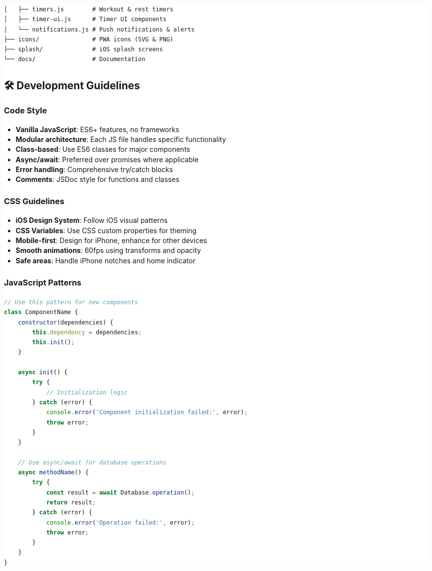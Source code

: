 ```
│   ├── timers.js        # Workout & rest timers
│   ├── timer-ui.js      # Timer UI components
│   └── notifications.js # Push notifications & alerts
├── icons/               # PWA icons (SVG & PNG)
├── splash/              # iOS splash screens
└── docs/                # Documentation
```

## 🛠️ Development Guidelines

### Code Style
- **Vanilla JavaScript**: ES6+ features, no frameworks
- **Modular architecture**: Each JS file handles specific functionality
- **Class-based**: Use ES6 classes for major components
- **Async/await**: Preferred over promises where applicable
- **Error handling**: Comprehensive try/catch blocks
- **Comments**: JSDoc style for functions and classes

### CSS Guidelines
- **iOS Design System**: Follow iOS visual patterns
- **CSS Variables**: Use CSS custom properties for theming
- **Mobile-first**: Design for iPhone, enhance for other devices
- **Smooth animations**: 60fps using transforms and opacity
- **Safe areas**: Handle iPhone notches and home indicator

### JavaScript Patterns
```javascript
// Use this pattern for new components
class ComponentName {
    constructor(dependencies) {
        this.dependency = dependencies;
        this.init();
    }
    
    async init() {
        try {
            // Initialization logic
        } catch (error) {
            console.error('Component initialization failed:', error);
            throw error;
        }
    }
    
    // Use async/await for database operations
    async methodName() {
        try {
            const result = await Database.operation();
            return result;
        } catch (error) {
            console.error('Operation failed:', error);
            throw error;
        }
    }
}
```
